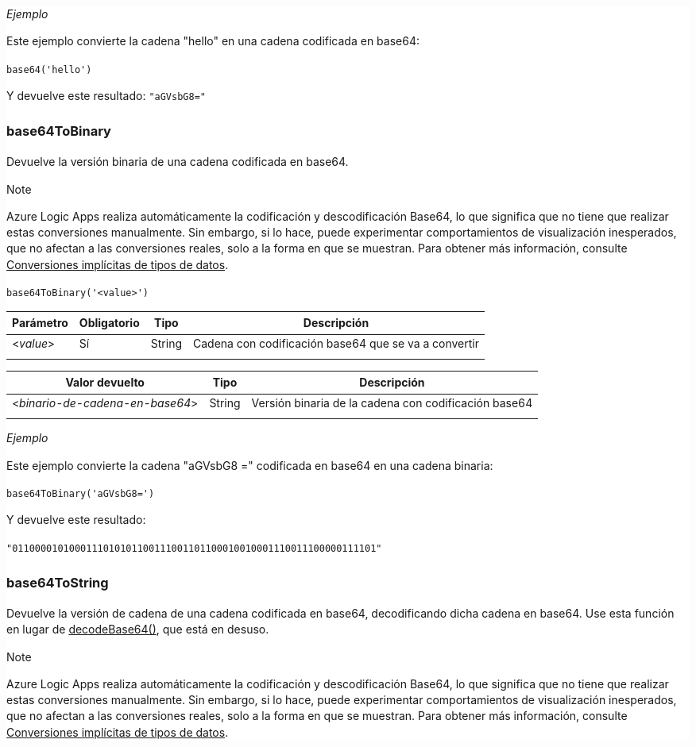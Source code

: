 *Ejemplo*

Este ejemplo convierte la cadena "hello" en una cadena codificada en base64:

```
base64('hello')
```

Y devuelve este resultado: `"aGVsbG8="`

<a name="base64ToBinary"></a>

### <a name="base64tobinary"></a>base64ToBinary

Devuelve la versión binaria de una cadena codificada en base64.

> [!NOTE]
> Azure Logic Apps realiza automáticamente la codificación y descodificación Base64, lo que significa que no tiene que realizar estas conversiones manualmente. Sin embargo, si lo hace, puede experimentar comportamientos de visualización inesperados, que no afectan a las conversiones reales, solo a la forma en que se muestran. Para obtener más información, consulte [Conversiones implícitas de tipos de datos](#implicit-data-conversions).

```
base64ToBinary('<value>')
```

| Parámetro | Obligatorio | Tipo | Descripción |
| --------- | -------- | ---- | ----------- |
| <*value*> | Sí | String | Cadena con codificación base64 que se va a convertir |
|||||

| Valor devuelto | Tipo | Descripción |
| ------------ | ---- | ----------- |
| <*binario-de-cadena-en-base64*> | String | Versión binaria de la cadena con codificación base64 |
||||

*Ejemplo*

Este ejemplo convierte la cadena "aGVsbG8 =" codificada en base64 en una cadena binaria:

```
base64ToBinary('aGVsbG8=')
```

Y devuelve este resultado:

`"0110000101000111010101100111001101100010010001110011100000111101"`

<a name="base64ToString"></a>

### <a name="base64tostring"></a>base64ToString

Devuelve la versión de cadena de una cadena codificada en base64, decodificando dicha cadena en base64. Use esta función en lugar de [decodeBase64()](#decodeBase64), que está en desuso.

> [!NOTE]
> Azure Logic Apps realiza automáticamente la codificación y descodificación Base64, lo que significa que no tiene que realizar estas conversiones manualmente. Sin embargo, si lo hace, puede experimentar comportamientos de visualización inesperados, que no afectan a las conversiones reales, solo a la forma en que se muestran. Para obtener más información, consulte [Conversiones implícitas de tipos de datos](#implicit-data-conversions).
